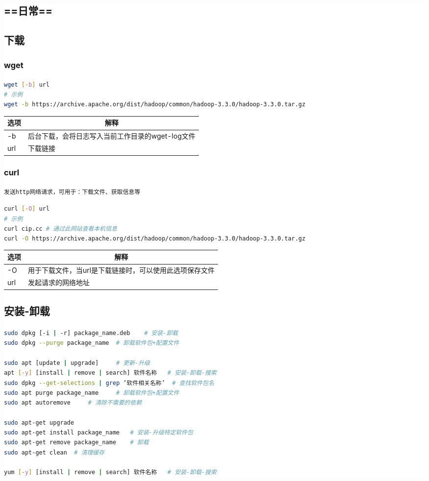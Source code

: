 ## ==日常==

## 下载

### wget

```sh
wget [-b] url
# 示例
wget -b https://archive.apache.org/dist/hadoop/common/hadoop-3.3.0/hadoop-3.3.0.tar.gz
```

| 选项 | 解释                                             |
| ---- | ------------------------------------------------ |
| -b   | 后台下载，会将日志写入当前工作目录的wget-log文件 |
| url  | 下载链接                                         |

### curl

`发送http网络请求，可用于：下载文件、获取信息等`

```sh
curl [-O] url
# 示例
curl cip.cc	# 通过此网站查看本机信息
curl -O https://archive.apache.org/dist/hadoop/common/hadoop-3.3.0/hadoop-3.3.0.tar.gz
```

| 选项 | 解释                                                    |
| ---- | ------------------------------------------------------- |
| -O   | 用于下载文件，当url是下载链接时，可以使用此选项保存文件 |
| url  | 发起请求的网络地址                                      |

## 安装-卸载

```bash
sudo dpkg [-i | -r] package_name.deb	# 安装-卸载
sudo dpkg --purge package_name	# 卸载软件包+配置文件

sudo apt [update | upgrade]		# 更新-升级
apt [-y] [install | remove | search] 软件名称	# 安装-卸载-搜索
sudo dpkg --get-selections | grep ‘软件相关名称’	# 查找软件包名
sudo apt purge package_name		# 卸载软件包+配置文件
sudo apt autoremove		# 清除不需要的依赖

sudo apt-get upgrade
sudo apt-get install package_name	# 安装-升级特定软件包
sudo apt-get remove package_name	# 卸载
sudo apt-get clean	# 清理缓存

yum [-y] [install | remove | search] 软件名称	# 安装-卸载-搜索
```
